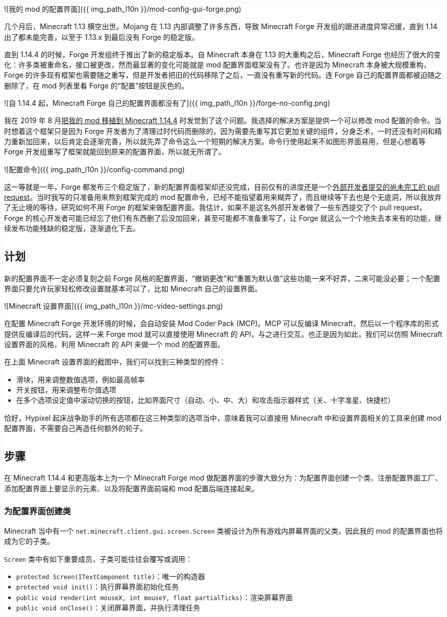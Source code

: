 ![我的 mod 的配置界面]({{ img_path_l10n }}/mod-config-gui-forge.png)

几个月后，Minecraft 1.13 横空出世。Mojang 在 1.13 内部调整了许多东西，导致 Minecraft Forge 开发组的跟进进度异常迟缓，直到 1.14 出了都未能完善，以至于 1.13.x 到最后没有 Forge 的稳定版。

直到 1.14.4 的时候，Forge 开发组终于推出了新的稳定版本。自 Minecraft 本身在 1.13 的大重构之后，Minecraft Forge 也经历了很大的变化：许多类被重命名，接口被更改，然而最显著的变化可能就是 mod 配置界面框架没有了。也许是因为 Minecraft 本身被大规模重构，Forge 的许多现有框架也需要随之重写，但是开发者把旧的代码移除了之后，一直没有重写新的代码。连 Forge 自己的配置界面都被迫随之删除了，在 mod 列表里看 Forge 的“配置”按钮是灰色的。

![自 1.14.4 起，Minecraft Forge 自己的配置界面都没有了]({{ img_path_l10n }}/forge-no-config.png)

我在 2019 年 8 月[把我的 mod 移植到 Minecraft 1.14.4](https://github.com/Leo3418/HBWHelper/commit/c082844786a1a1dff9cca29f2ffe2f1219537966) 时发觉到了这个问题。我选择的解决方案是提供一个可以修改 mod 配置的命令。当时想着这个框架只是因为 Forge 开发者为了清理过时代码而删除的，因为需要先重写其它更加关键的组件，分身乏术，一时还没有时间和精力重新加回来，以后肯定会逐渐完善，所以就先弄了命令这么一个短期的解决方案。命令行使用起来不如图形界面易用，但是心想着等 Forge 开发组重写了框架就能回到原来的配置界面，所以就无所谓了。

![配置命令]({{ img_path_l10n }}/config-command.png)

这一等就是一年，Forge 都发布三个稳定版了，新的配置界面框架却还没完成，目前仅有的进度还是一个[外部开发者提交的尚未完工的 pull request](https://github.com/MinecraftForge/MinecraftForge/pull/6467)。当时我写的只准备用来熬到框架完成的 mod 配置命令，已经不能指望着用来糊弄了，而且继续等下去也是个无底洞，所以我放弃了无止境的等待，研究如何不用 Forge 的框架来做配置界面。我估计，如果不是这名外部开发者做了一些东西提交了个 pull request，Forge 的核心开发者可能已经忘了他们有东西删了后没加回来，甚至可能都不准备重写了，让 Forge 就这么一个个地失去本来有的功能，继续发布功能残缺的稳定版，逐渐退化下去。

## 计划

新的配置界面不一定必须复刻之前 Forge 风格的配置界面，“撤销更改”和“重置为默认值”这些功能一来不好弄，二来可能没必要；一个配置界面只要允许玩家轻松修改设置就基本可以了，比如 Minecraft 自己的设置界面。

![Minecraft 设置界面]({{ img_path_l10n }}/mc-video-settings.png)

在配置 Minecraft Forge 开发环境的时候，会自动安装 Mod Coder Pack (MCP)。MCP 可以反编译 Minecraft，然后以一个程序库的形式提供反编译后的代码，这样一来 Forge mod 就可以直接使用 Minecraft 的 API，与之进行交互。也正是因为如此，我们可以仿照 Minecraft 设置界面的风格，利用 Minecraft 的 API 来做一个 mod 的配置界面。

在上面 Minecraft 设置界面的截图中，我们可以找到三种类型的控件：

- 滑块，用来调整数值选项，例如最高帧率
- 开关按钮，用来调整布尔值选项
- 在多个选项设定值中滚动切换的按钮，比如界面尺寸（自动、小、中、大）和攻击指示器样式（关、十字准星、快捷栏）

恰好，Hypixel 起床战争助手的所有选项都在这三种类型的选项当中，意味着我可以直接用 Minecraft 中和设置界面相关的工具来创建 mod 配置界面，不需要自己再造任何额外的轮子。

## 步骤

在 Minecraft 1.14.4 和更高版本上为一个 Minecraft Forge mod 做配置界面的步骤大致分为：为配置界面创建一个类、注册配置界面工厂、添加配置界面上要显示的元素、以及将配置界面前端和 mod 配置后端连接起来。

### 为配置界面创建类

Minecraft 当中有一个 `net.minecraft.client.gui.screen.Screen` 类被设计为所有游戏内屏幕界面的父类，因此我的 mod 的配置界面也将成为它的子类。

`Screen` 类中有如下重要成员，子类可能往往会覆写或调用：

- `protected Screen(ITextComponent title)`：唯一的构造器
- `protected void init()`：执行屏幕界面初始化任务
- `public void render(int mouseX, int mouseY, float partialTicks)`：渲染屏幕界面
- `public void onClose()`：关闭屏幕界面，并执行清理任务
